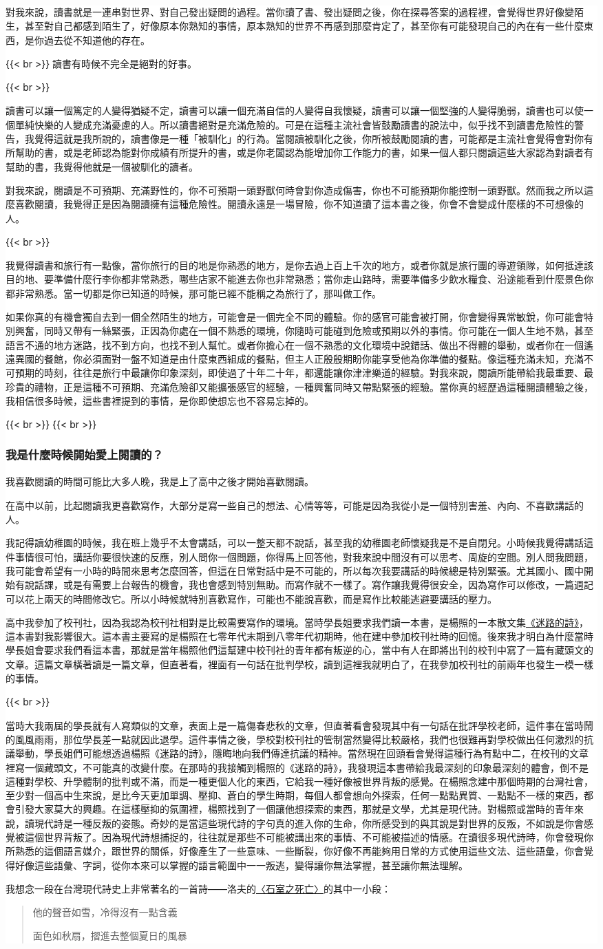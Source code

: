 對我來說，讀書就是一連串對世界、對自己發出疑問的過程。當你讀了書、發出疑問之後，你在探尋答案的過程裡，會覺得世界好像變陌生，甚至對自己都感到陌生了，好像原本你熟知的事情，原本熟知的世界不再感到那麼肯定了，甚至你有可能發現自己的內在有一些什麼東西，是你過去從不知道他的存在。

{{< br >}}
讀書有時候不完全是絕對的好事。

{{< br >}}

讀書可以讓一個篤定的人變得猶疑不定，讀書可以讓一個充滿自信的人變得自我懷疑，讀書可以讓一個堅強的人變得脆弱，讀書也可以使一個單純快樂的人變成充滿憂慮的人。所以讀書絕對是充滿危險的。可是在這種主流社會皆鼓勵讀書的說法中，似乎找不到讀書危險性的警告，我覺得這就是我所說的，讀書像是一種「被馴化」的行為。當閱讀被馴化之後，你所被鼓勵閱讀的書，可能都是主流社會覺得會對你有所幫助的書，或是老師認為能對你成績有所提升的書，或是你老闆認為能增加你工作能力的書，如果一個人都只閱讀這些大家認為對讀者有幫助的書，我覺得他就是一個被馴化的讀者。

對我來說，閱讀是不可預期、充滿野性的，你不可預期一頭野獸何時會對你造成傷害，你也不可能預期你能控制一頭野獸。然而我之所以這麼喜歡閱讀，我覺得正是因為閱讀擁有這種危險性。閱讀永遠是一場冒險，你不知道讀了這本書之後，你會不會變成什麼樣的不可想像的人。

{{< br >}}

我覺得讀書和旅行有一點像，當你旅行的目的地是你熟悉的地方，是你去過上百上千次的地方，或者你就是旅行團的導遊領隊，如何抵達該目的地、要準備什麼行李你都非常熟悉，哪些店家不能進去你也非常熟悉；當你走山路時，需要準備多少飲水糧食、沿途能看到什麼景色你都非常熟悉。當一切都是你已知道的時候，那可能已經不能稱之為旅行了，那叫做工作。

如果你真的有機會獨自去到一個全然陌生的地方，可能會是一個完全不同的體驗。你的感官可能會被打開，你會變得異常敏銳，你可能會特別興奮，同時又帶有一絲緊張，正因為你處在一個不熟悉的環境，你隨時可能碰到危險或預期以外的事情。你可能在一個人生地不熟，甚至語言不通的地方迷路，找不到方向，也找不到人幫忙。或者你擔心在一個不熟悉的文化環境中說錯話、做出不得體的舉動，或者你在一個遙遠異國的餐館，你必須面對一盤不知道是由什麼東西組成的餐點，但主人正殷殷期盼你能享受他為你準備的餐點。像這種充滿未知，充滿不可預期的時刻，往往是旅行中最讓你印象深刻，即使過了十年二十年，都還能讓你津津樂道的經驗。對我來說，閱讀所能帶給我最重要、最珍貴的禮物，正是這種不可預期、充滿危險卻又能擴張感官的經驗，一種興奮同時又帶點緊張的經驗。當你真的經歷過這種閱讀體驗之後，我相信很多時候，這些書裡提到的事情，是你即使想忘也不容易忘掉的。

{{< br >}}
{{< br >}}

### 我是什麼時候開始愛上閱讀的？

我喜歡閱讀的時間可能比大多人晚，我是上了高中之後才開始喜歡閱讀。

在高中以前，比起閱讀我更喜歡寫作，大部分是寫一些自己的想法、心情等等，可能是因為我從小是一個特別害羞、內向、不喜歡講話的人。

我記得讀幼稚園的時候，我在班上幾乎不太會講話，可以一整天都不說話，甚至我的幼稚園老師懷疑我是不是自閉兒。小時候我覺得講話這件事情很可怕，講話你要很快速的反應，別人問你一個問題，你得馬上回答他，對我來說中間沒有可以思考、周旋的空間。別人問我問題，我可能會希望有一小時的時間來思考怎麼回答，但這在日常對話中是不可能的，所以每次我要講話的時候總是特別緊張。尤其國小、國中開始有說話課，或是有需要上台報告的機會，我也會感到特別無助。而寫作就不一樣了。寫作讓我覺得很安全，因為寫作可以修改，一篇週記可以花上兩天的時間修改它。所以小時候就特別喜歡寫作，可能也不能說喜歡，而是寫作比較能逃避要講話的壓力。

高中我參加了校刊社，因為我認為校刊社相對是比較需要寫作的環境。當時學長姐要求我們讀一本書，是楊照的一本散文集[《迷路的詩》](https://www.books.com.tw/products/0010502692)，這本書對我影響很大。這本書主要寫的是楊照在七零年代末期到八零年代初期時，他在建中參加校刊社時的回憶。後來我才明白為什麼當時學長姐會要求我們看這本書，那就是當年楊照他們這幫建中校刊社的青年都有叛逆的心，當中有人在即將出刊的校刊中寫了一篇有藏頭文的文章。這篇文章橫著讀是一篇文章，但直著看，裡面有一句話在批判學校，讀到這裡我就明白了，在我參加校刊社的前兩年也發生一模一樣的事情。

{{< br >}}

當時大我兩屆的學長就有人寫類似的文章，表面上是一篇傷春悲秋的文章，但直著看會發現其中有一句話在批評學校老師，這件事在當時鬧的風風雨雨，那位學長差一點就因此退學。這件事情之後，學校對校刊社的管制當然變得比較嚴格，我們也很難再對學校做出任何激烈的抗議舉動，學長姐們可能想透過楊照《迷路的詩》，隱晦地向我們傳達抗議的精神。當然現在回頭看會覺得這種行為有點中二，在校刊的文章裡寫一個藏頭文，不可能真的改變什麼。在那時的我接觸到楊照的《迷路的詩》，我發現這本書帶給我最深刻的印象最深刻的體會，倒不是這種對學校、升學體制的批判或不滿，而是一種更個人化的東西，它給我一種好像被世界背叛的感覺。在楊照念建中那個時期的台灣社會，至少對一個高中生來說，是比今天更加單調、壓抑、蒼白的學生時期，每個人都會想向外探索，任何一點點異質、一點點不一樣的東西，都會引發大家莫大的興趣。在這樣壓抑的氛圍裡，楊照找到了一個讓他想探索的東西，那就是文學，尤其是現代詩。對楊照或當時的青年來說，讀現代詩是一種反叛的姿態。奇妙的是當這些現代詩的字句真的進入你的生命，你所感受到的與其說是對世界的反叛，不如說是你會感覺被這個世界背叛了。因為現代詩想捕捉的，往往就是那些不可能被講出來的事情、不可能被描述的情感。在讀很多現代詩時，你會發現你所熟悉的這個語言媒介，跟世界的關係，好像產生了一些意味、一些斷裂，你好像不再能夠用日常的方式使用這些文法、這些語彙，你會覺得好像這些語彙、字詞，從你本來可以掌握的語言範圍中一一叛逃，變得讓你無法掌握，甚至讓你無法理解。

我想念一段在台灣現代詩史上非常著名的一首詩——洛夫的[〈石室之死亡〉](https://www.books.com.tw/products/0010733767)的其中一小段：

> 他的聲音如雪，冷得沒有一點含義
>
> 面色如秋扇，摺進去整個夏日的風暴

